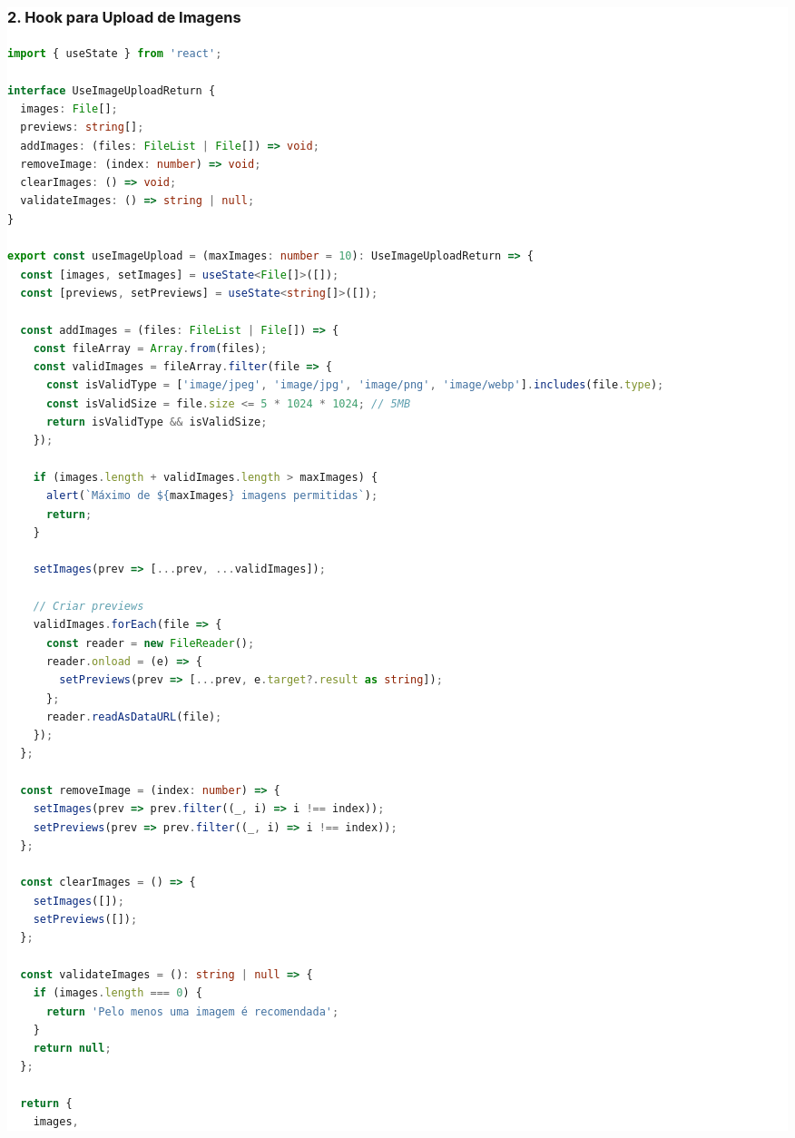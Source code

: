 ### 2. Hook para Upload de Imagens

```typescript
import { useState } from 'react';

interface UseImageUploadReturn {
  images: File[];
  previews: string[];
  addImages: (files: FileList | File[]) => void;
  removeImage: (index: number) => void;
  clearImages: () => void;
  validateImages: () => string | null;
}

export const useImageUpload = (maxImages: number = 10): UseImageUploadReturn => {
  const [images, setImages] = useState<File[]>([]);
  const [previews, setPreviews] = useState<string[]>([]);

  const addImages = (files: FileList | File[]) => {
    const fileArray = Array.from(files);
    const validImages = fileArray.filter(file => {
      const isValidType = ['image/jpeg', 'image/jpg', 'image/png', 'image/webp'].includes(file.type);
      const isValidSize = file.size <= 5 * 1024 * 1024; // 5MB
      return isValidType && isValidSize;
    });

    if (images.length + validImages.length > maxImages) {
      alert(`Máximo de ${maxImages} imagens permitidas`);
      return;
    }

    setImages(prev => [...prev, ...validImages]);
    
    // Criar previews
    validImages.forEach(file => {
      const reader = new FileReader();
      reader.onload = (e) => {
        setPreviews(prev => [...prev, e.target?.result as string]);
      };
      reader.readAsDataURL(file);
    });
  };

  const removeImage = (index: number) => {
    setImages(prev => prev.filter((_, i) => i !== index));
    setPreviews(prev => prev.filter((_, i) => i !== index));
  };

  const clearImages = () => {
    setImages([]);
    setPreviews([]);
  };

  const validateImages = (): string | null => {
    if (images.length === 0) {
      return 'Pelo menos uma imagem é recomendada';
    }
    return null;
  };

  return {
    images,
```

  [key: string]: string;